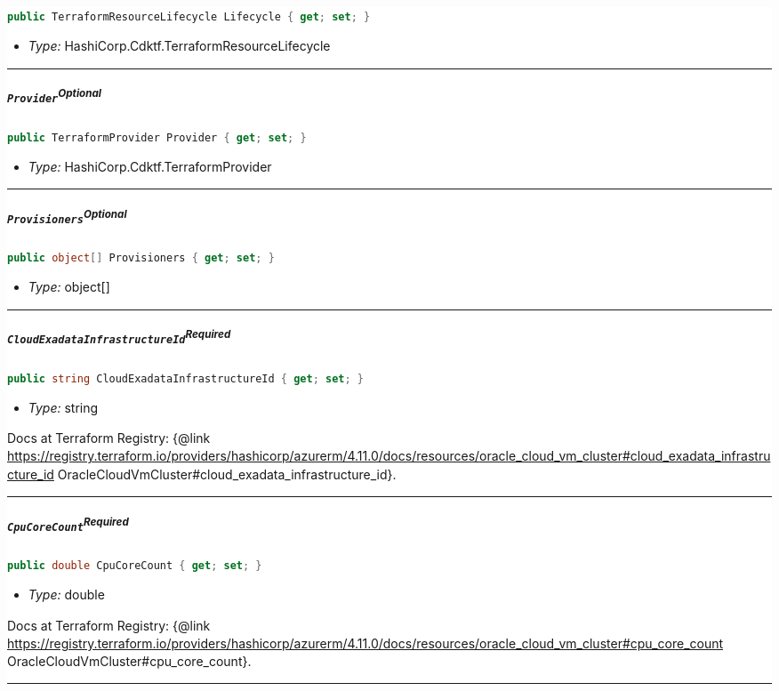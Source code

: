 ```csharp
public TerraformResourceLifecycle Lifecycle { get; set; }
```

- *Type:* HashiCorp.Cdktf.TerraformResourceLifecycle

---

##### `Provider`<sup>Optional</sup> <a name="Provider" id="@cdktf/provider-azurerm.oracleCloudVmCluster.OracleCloudVmClusterConfig.property.provider"></a>

```csharp
public TerraformProvider Provider { get; set; }
```

- *Type:* HashiCorp.Cdktf.TerraformProvider

---

##### `Provisioners`<sup>Optional</sup> <a name="Provisioners" id="@cdktf/provider-azurerm.oracleCloudVmCluster.OracleCloudVmClusterConfig.property.provisioners"></a>

```csharp
public object[] Provisioners { get; set; }
```

- *Type:* object[]

---

##### `CloudExadataInfrastructureId`<sup>Required</sup> <a name="CloudExadataInfrastructureId" id="@cdktf/provider-azurerm.oracleCloudVmCluster.OracleCloudVmClusterConfig.property.cloudExadataInfrastructureId"></a>

```csharp
public string CloudExadataInfrastructureId { get; set; }
```

- *Type:* string

Docs at Terraform Registry: {@link https://registry.terraform.io/providers/hashicorp/azurerm/4.11.0/docs/resources/oracle_cloud_vm_cluster#cloud_exadata_infrastructure_id OracleCloudVmCluster#cloud_exadata_infrastructure_id}.

---

##### `CpuCoreCount`<sup>Required</sup> <a name="CpuCoreCount" id="@cdktf/provider-azurerm.oracleCloudVmCluster.OracleCloudVmClusterConfig.property.cpuCoreCount"></a>

```csharp
public double CpuCoreCount { get; set; }
```

- *Type:* double

Docs at Terraform Registry: {@link https://registry.terraform.io/providers/hashicorp/azurerm/4.11.0/docs/resources/oracle_cloud_vm_cluster#cpu_core_count OracleCloudVmCluster#cpu_core_count}.

---